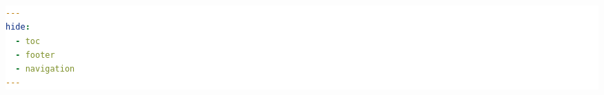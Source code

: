 ```yaml
---
hide:
  - toc
  - footer
  - navigation
---
```

<div style="font-style: bold; text-align: center;" markdown="1">

<style>
h1 {text-align:center;}
  .firstheader {
    font-family: 'Sacramento', cursive;
    font-weight: bold;
}
p {text-align: center;}
  .horizontal_line {
      text-align: center;
      background-color: black;
      width: 100%;
      height: 1px;
      line-height: 1%;
}
  .bodytest{
      font-family: 'Patrick Hand', cursive;
  } 
  .line {
      border-bottom: 5px solid red;
      margin-top: 5px;
      width: 90%;
}
      .box {
        width: 40%;
        height: 200px;
        border: 5px solid gold;
      }
      img {
        width: 100%;
        height: 100%;
      }
</style>
<style>
@import url('https://fonts.googleapis.com/css2?family=Sacramento&display=swap');
</style>

<head>
  <meta property="og:title" content="Charlie and Wolfie Photography" />
  <meta property="og:description" content="Capturing moments in everyday life and celebrations" />
  <meta property="og:url" content="https://www.charlieandwolfiephotography.com" />
  <meta property="og:image" content="https://live.staticflickr.com/65535/52660988786_77cdf0fa01_k.jpg" />
  <meta charset="UTF-8" />
  <meta name="description" content="Charlie and Wolfie Photography provides candid family portraits and other photography services in South Florida" />
  <meta name="keywords" content="HTML, CSS, JavaScript" />
  <meta name="author" content="Cathleen Lapadat" />
  <meta name="viewport" content="width=device-width, initial-scale=1.0" />
  <meta name="robots" content="index, follow" />
<link rel="shortcut icon" href="https://freeiconshop.com/wp-content/uploads/edd/camera-outline-filled.png" />
<link rel="canonical" href="https://www.charlieandwolfiephotography.com/" />
<title>Charlie and Wolfie Photography - Portfolio</title>
